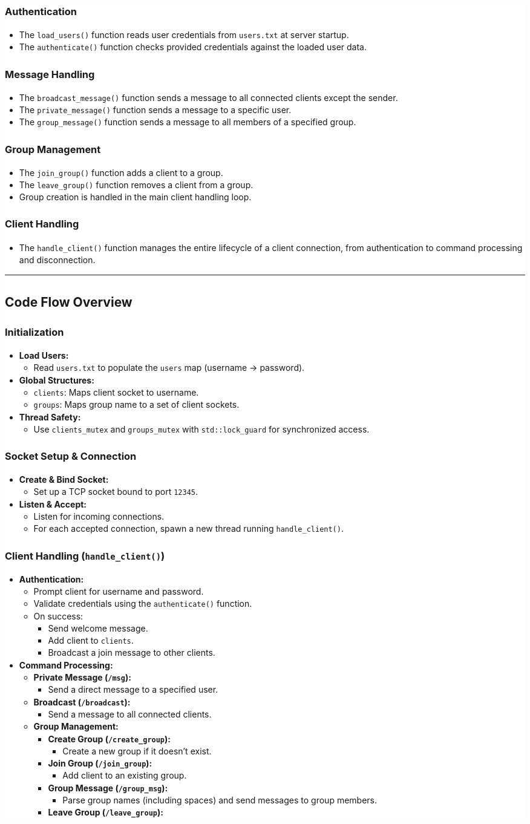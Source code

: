 

### Authentication
- The `load_users()` function reads user credentials from `users.txt` at server startup.
- The `authenticate()` function checks provided credentials against the loaded user data.

### Message Handling
- The `broadcast_message()` function sends a message to all connected clients except the sender.
- The `private_message()` function sends a message to a specific user.
- The `group_message()` function sends a message to all members of a specified group.

### Group Management
- The `join_group()` function adds a client to a group.
- The `leave_group()` function removes a client from a group.
- Group creation is handled in the main client handling loop.

### Client Handling
- The `handle_client()` function manages the entire lifecycle of a client connection, from authentication to command processing and disconnection.


---

## Code Flow Overview

### Initialization
- **Load Users:**  
  - Read `users.txt` to populate the `users` map (username → password).
- **Global Structures:**  
  - `clients`: Maps client socket to username.  
  - `groups`: Maps group name to a set of client sockets.  
- **Thread Safety:**  
  - Use `clients_mutex` and `groups_mutex` with `std::lock_guard` for synchronized access.

### Socket Setup & Connection
- **Create & Bind Socket:**  
  - Set up a TCP socket bound to port `12345`.
- **Listen & Accept:**  
  - Listen for incoming connections.
  - For each accepted connection, spawn a new thread running `handle_client()`.

### Client Handling (`handle_client()`)
- **Authentication:**  
  - Prompt client for username and password.
  - Validate credentials using the `authenticate()` function.
  - On success:
    - Send welcome message.
    - Add client to `clients`.
    - Broadcast a join message to other clients.
- **Command Processing:**  
  - **Private Message (`/msg`):**  
    - Send a direct message to a specified user.
  - **Broadcast (`/broadcast`):**  
    - Send a message to all connected clients.
  - **Group Management:**
    - **Create Group (`/create_group`):**  
      - Create a new group if it doesn’t exist.
    - **Join Group (`/join_group`):**  
      - Add client to an existing group.
    - **Group Message (`/group_msg`):**  
      - Parse group names (including spaces) and send messages to group members.
    - **Leave Group (`/leave_group`):**  